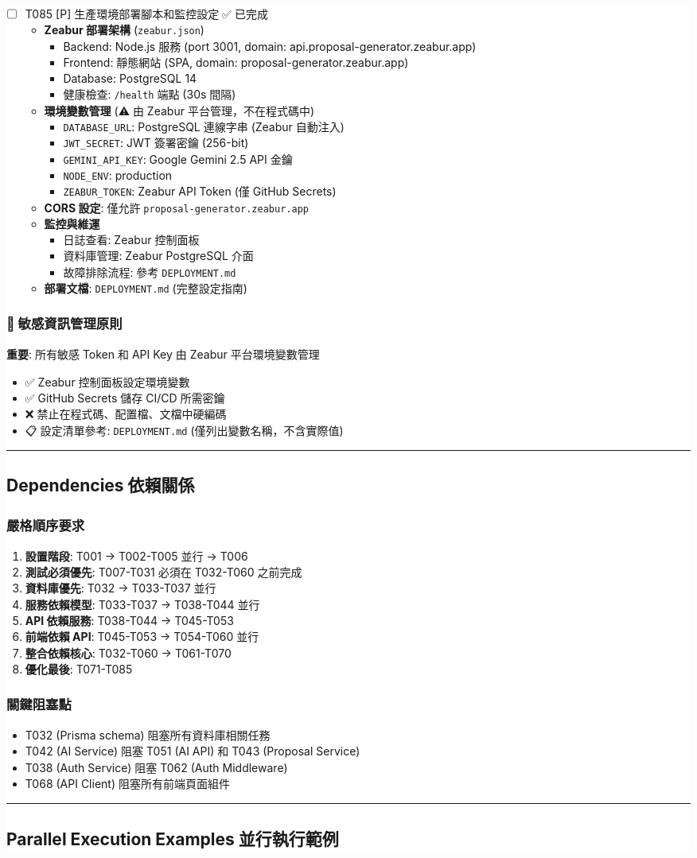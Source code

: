- [ ] T085 [P] 生產環境部署腳本和監控設定 ✅ 已完成
  - **Zeabur 部署架構** (`zeabur.json`)
    - Backend: Node.js 服務 (port 3001, domain: api.proposal-generator.zeabur.app)
    - Frontend: 靜態網站 (SPA, domain: proposal-generator.zeabur.app)
    - Database: PostgreSQL 14
    - 健康檢查: `/health` 端點 (30s 間隔)
  - **環境變數管理** (⚠️ 由 Zeabur 平台管理，不在程式碼中)
    - `DATABASE_URL`: PostgreSQL 連線字串 (Zeabur 自動注入)
    - `JWT_SECRET`: JWT 簽署密鑰 (256-bit)
    - `GEMINI_API_KEY`: Google Gemini 2.5 API 金鑰
    - `NODE_ENV`: production
    - `ZEABUR_TOKEN`: Zeabur API Token (僅 GitHub Secrets)
  - **CORS 設定**: 僅允許 `proposal-generator.zeabur.app`
  - **監控與維運**
    - 日誌查看: Zeabur 控制面板
    - 資料庫管理: Zeabur PostgreSQL 介面
    - 故障排除流程: 參考 `DEPLOYMENT.md`
  - **部署文檔**: `DEPLOYMENT.md` (完整設定指南)

### 🔐 敏感資訊管理原則
**重要**: 所有敏感 Token 和 API Key 由 Zeabur 平台環境變數管理
- ✅ Zeabur 控制面板設定環境變數
- ✅ GitHub Secrets 儲存 CI/CD 所需密鑰
- ❌ 禁止在程式碼、配置檔、文檔中硬編碼
- 📋 設定清單參考: `DEPLOYMENT.md` (僅列出變數名稱，不含實際值)

---

## Dependencies 依賴關係

### 嚴格順序要求
1. **設置階段**: T001 → T002-T005 並行 → T006
2. **測試必須優先**: T007-T031 必須在 T032-T060 之前完成
3. **資料庫優先**: T032 → T033-T037 並行
4. **服務依賴模型**: T033-T037 → T038-T044 並行
5. **API 依賴服務**: T038-T044 → T045-T053
6. **前端依賴 API**: T045-T053 → T054-T060 並行
7. **整合依賴核心**: T032-T060 → T061-T070
8. **優化最後**: T071-T085

### 關鍵阻塞點
- T032 (Prisma schema) 阻塞所有資料庫相關任務
- T042 (AI Service) 阻塞 T051 (AI API) 和 T043 (Proposal Service)
- T038 (Auth Service) 阻塞 T062 (Auth Middleware)
- T068 (API Client) 阻塞所有前端頁面組件

---

## Parallel Execution Examples 並行執行範例

